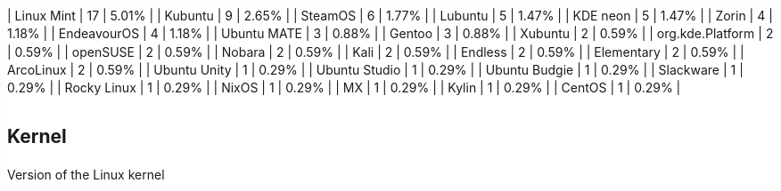 | Linux Mint       | 17        | 5.01%   |
| Kubuntu          | 9         | 2.65%   |
| SteamOS          | 6         | 1.77%   |
| Lubuntu          | 5         | 1.47%   |
| KDE neon         | 5         | 1.47%   |
| Zorin            | 4         | 1.18%   |
| EndeavourOS      | 4         | 1.18%   |
| Ubuntu MATE      | 3         | 0.88%   |
| Gentoo           | 3         | 0.88%   |
| Xubuntu          | 2         | 0.59%   |
| org.kde.Platform | 2         | 0.59%   |
| openSUSE         | 2         | 0.59%   |
| Nobara           | 2         | 0.59%   |
| Kali             | 2         | 0.59%   |
| Endless          | 2         | 0.59%   |
| Elementary       | 2         | 0.59%   |
| ArcoLinux        | 2         | 0.59%   |
| Ubuntu Unity     | 1         | 0.29%   |
| Ubuntu Studio    | 1         | 0.29%   |
| Ubuntu Budgie    | 1         | 0.29%   |
| Slackware        | 1         | 0.29%   |
| Rocky Linux      | 1         | 0.29%   |
| NixOS            | 1         | 0.29%   |
| MX               | 1         | 0.29%   |
| Kylin            | 1         | 0.29%   |
| CentOS           | 1         | 0.29%   |

Kernel
------

Version of the Linux kernel
